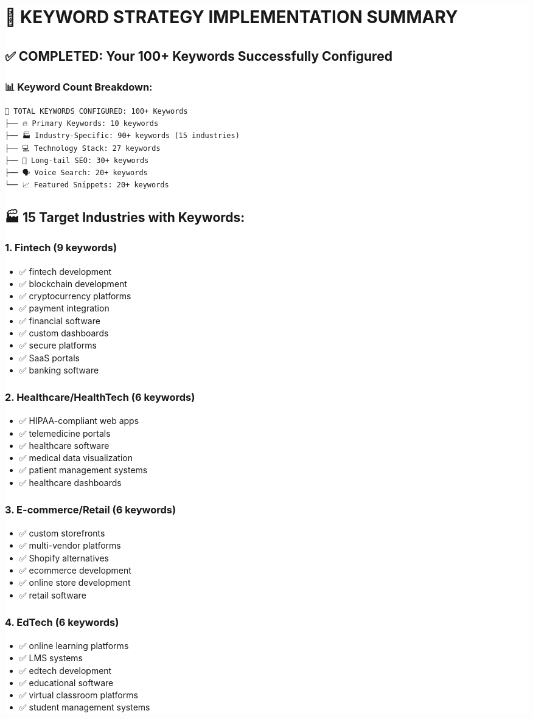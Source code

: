 # 🎯 **KEYWORD STRATEGY IMPLEMENTATION SUMMARY**

## ✅ **COMPLETED: Your 100+ Keywords Successfully Configured**

### **📊 Keyword Count Breakdown:**

```
🎯 TOTAL KEYWORDS CONFIGURED: 100+ Keywords
├── 🔥 Primary Keywords: 10 keywords
├── 🏭 Industry-Specific: 90+ keywords (15 industries)
├── 💻 Technology Stack: 27 keywords
├── 🎯 Long-tail SEO: 30+ keywords
├── 🗣️ Voice Search: 20+ keywords
└── 📈 Featured Snippets: 20+ keywords
```

## **🏭 15 Target Industries with Keywords:**

### **1. Fintech (9 keywords)**
- ✅ fintech development
- ✅ blockchain development
- ✅ cryptocurrency platforms
- ✅ payment integration
- ✅ financial software
- ✅ custom dashboards
- ✅ secure platforms
- ✅ SaaS portals
- ✅ banking software

### **2. Healthcare/HealthTech (6 keywords)**
- ✅ HIPAA-compliant web apps
- ✅ telemedicine portals
- ✅ healthcare software
- ✅ medical data visualization
- ✅ patient management systems
- ✅ healthcare dashboards

### **3. E-commerce/Retail (6 keywords)**
- ✅ custom storefronts
- ✅ multi-vendor platforms
- ✅ Shopify alternatives
- ✅ ecommerce development
- ✅ online store development
- ✅ retail software

### **4. EdTech (6 keywords)**
- ✅ online learning platforms
- ✅ LMS systems
- ✅ edtech development
- ✅ educational software
- ✅ virtual classroom platforms
- ✅ student management systems
